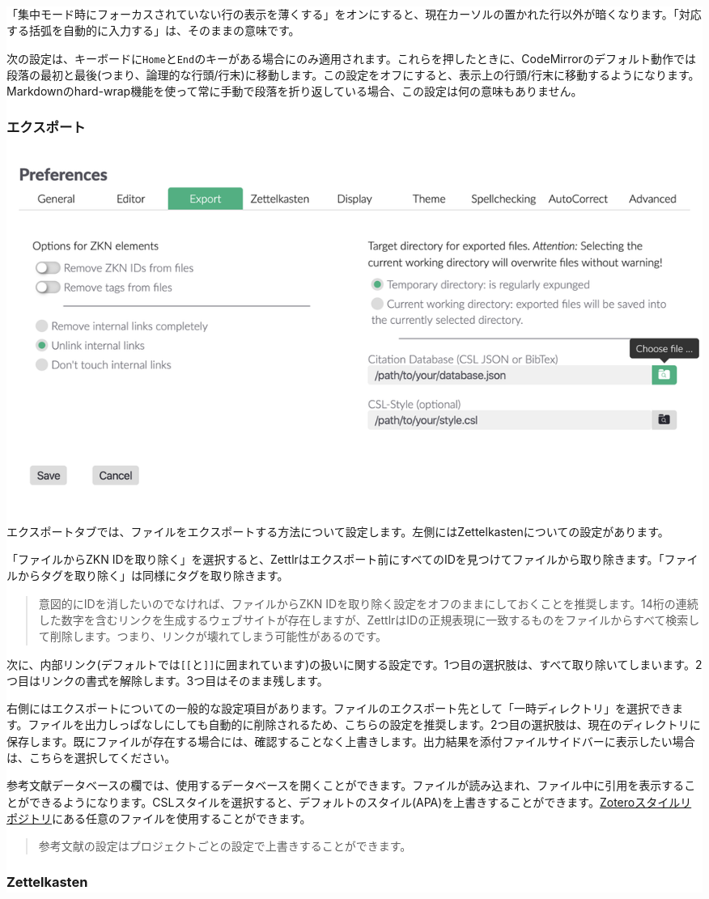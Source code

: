 「集中モード時にフォーカスされていない行の表示を薄くする」をオンにすると、現在カーソルの置かれた行以外が暗くなります。「対応する括弧を自動的に入力する」は、そのままの意味です。

次の設定は、キーボードに`Home`と`End`のキーがある場合にのみ適用されます。これらを押したときに、CodeMirrorのデフォルト動作では段落の最初と最後(つまり、論理的な行頭/行末)に移動します。この設定をオフにすると、表示上の行頭/行末に移動するようになります。Markdownのhard-wrap機能を使って常に手動で段落を折り返している場合、この設定は何の意味もありません。

### エクスポート

![settings_export.png](../img/settings_export.png)


エクスポートタブでは、ファイルをエクスポートする方法について設定します。左側にはZettelkastenについての設定があります。

「ファイルからZKN IDを取り除く」を選択すると、Zettlrはエクスポート前にすべてのIDを見つけてファイルから取り除きます。「ファイルからタグを取り除く」は同様にタグを取り除きます。

> 意図的にIDを消したいのでなければ、ファイルからZKN IDを取り除く設定をオフのままにしておくことを推奨します。14桁の連続した数字を含むリンクを生成するウェブサイトが存在しますが、ZettlrはIDの正規表現に一致するものをファイルからすべて検索して削除します。つまり、リンクが壊れてしまう可能性があるのです。

次に、内部リンク(デフォルトでは`[[`と`]]`に囲まれています)の扱いに関する設定です。1つ目の選択肢は、すべて取り除いてしまいます。2つ目はリンクの書式を解除します。3つ目はそのまま残します。

右側にはエクスポートについての一般的な設定項目があります。ファイルのエクスポート先として「一時ディレクトリ」を選択できます。ファイルを出力しっぱなしにしても自動的に削除されるため、こちらの設定を推奨します。2つ目の選択肢は、現在のディレクトリに保存します。既にファイルが存在する場合には、確認することなく上書きします。出力結果を添付ファイルサイドバーに表示したい場合は、こちらを選択してください。

参考文献データベースの欄では、使用するデータベースを開くことができます。ファイルが読み込まれ、ファイル中に引用を表示することができるようになります。CSLスタイルを選択すると、デフォルトのスタイル(APA)を上書きすることができます。[Zoteroスタイルリポジトリ](https://www.zotero.org/styles)にある任意のファイルを使用することができます。

> 参考文献の設定はプロジェクトごとの設定で上書きすることができます。

### Zettelkasten
